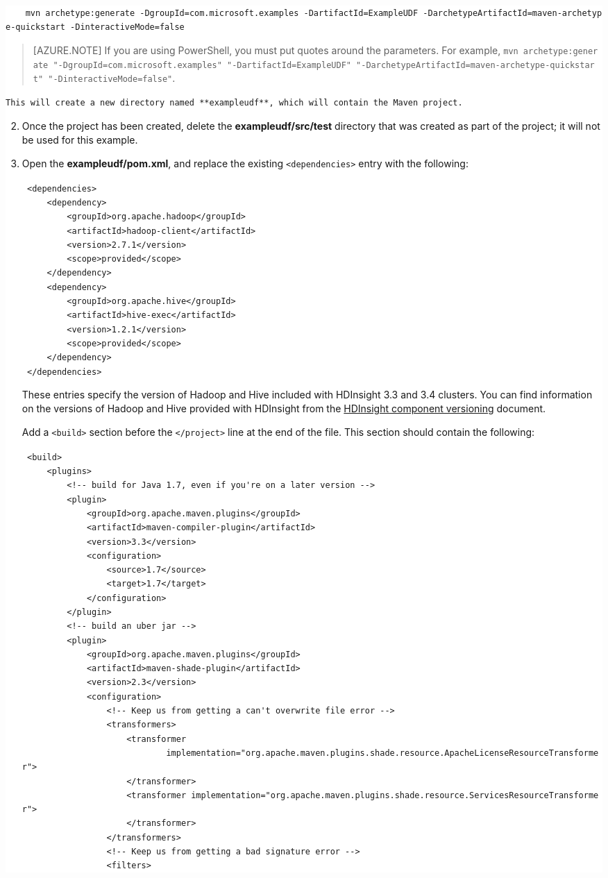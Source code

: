         mvn archetype:generate -DgroupId=com.microsoft.examples -DartifactId=ExampleUDF -DarchetypeArtifactId=maven-archetype-quickstart -DinteractiveMode=false
   
   > [AZURE.NOTE]
   > If you are using PowerShell, you must put quotes around the parameters. For example, `mvn archetype:generate "-DgroupId=com.microsoft.examples" "-DartifactId=ExampleUDF" "-DarchetypeArtifactId=maven-archetype-quickstart" "-DinteractiveMode=false"`.
   > 
   > 
   
    This will create a new directory named **exampleudf**, which will contain the Maven project.
2. Once the project has been created, delete the **exampleudf/src/test** directory that was created as part of the project; it will not be used for this example.
3. Open the **exampleudf/pom.xml**, and replace the existing `<dependencies>` entry with the following:
   
        <dependencies>
            <dependency>
                <groupId>org.apache.hadoop</groupId>
                <artifactId>hadoop-client</artifactId>
                <version>2.7.1</version>
                <scope>provided</scope>
            </dependency>
            <dependency>
                <groupId>org.apache.hive</groupId>
                <artifactId>hive-exec</artifactId>
                <version>1.2.1</version>
                <scope>provided</scope>
            </dependency>
        </dependencies>
   
    These entries specify the version of Hadoop and Hive included with HDInsight 3.3 and 3.4 clusters. You can find information on the versions of Hadoop and Hive provided with HDInsight from the [HDInsight component versioning](/documentation/articles/hdinsight-component-versioning-v1/) document.
   
    Add a `<build>` section before the `</project>` line at the end of the file. This section should contain the following:
   
        <build>
            <plugins>
                <!-- build for Java 1.7, even if you're on a later version -->
                <plugin>
                    <groupId>org.apache.maven.plugins</groupId>
                    <artifactId>maven-compiler-plugin</artifactId>
                    <version>3.3</version>
                    <configuration>
                        <source>1.7</source>
                        <target>1.7</target>
                    </configuration>
                </plugin>
                <!-- build an uber jar -->
                <plugin>
                    <groupId>org.apache.maven.plugins</groupId>
                    <artifactId>maven-shade-plugin</artifactId>
                    <version>2.3</version>
                    <configuration>
                        <!-- Keep us from getting a can't overwrite file error -->
                        <transformers>
                            <transformer
                                    implementation="org.apache.maven.plugins.shade.resource.ApacheLicenseResourceTransformer">
                            </transformer>
                            <transformer implementation="org.apache.maven.plugins.shade.resource.ServicesResourceTransformer">
                            </transformer>
                        </transformers>
                        <!-- Keep us from getting a bad signature error -->
                        <filters>